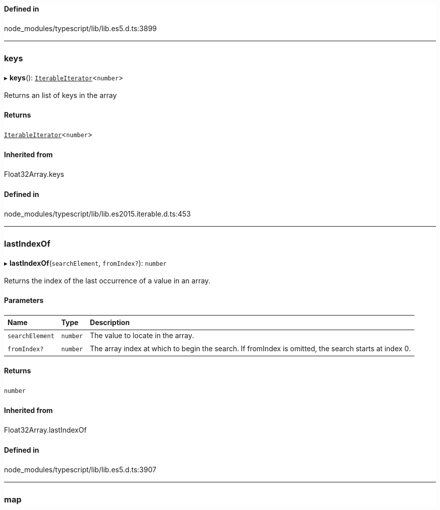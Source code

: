 #### Defined in

node_modules/typescript/lib/lib.es5.d.ts:3899

___

### keys

▸ **keys**(): [`IterableIterator`](../interfaces/main_module._internal_.IterableIterator.md)<`number`\>

Returns an list of keys in the array

#### Returns

[`IterableIterator`](../interfaces/main_module._internal_.IterableIterator.md)<`number`\>

#### Inherited from

Float32Array.keys

#### Defined in

node_modules/typescript/lib/lib.es2015.iterable.d.ts:453

___

### lastIndexOf

▸ **lastIndexOf**(`searchElement`, `fromIndex?`): `number`

Returns the index of the last occurrence of a value in an array.

#### Parameters

| Name | Type | Description |
| :------ | :------ | :------ |
| `searchElement` | `number` | The value to locate in the array. |
| `fromIndex?` | `number` | The array index at which to begin the search. If fromIndex is omitted, the  search starts at index 0. |

#### Returns

`number`

#### Inherited from

Float32Array.lastIndexOf

#### Defined in

node_modules/typescript/lib/lib.es5.d.ts:3907

___

### map
